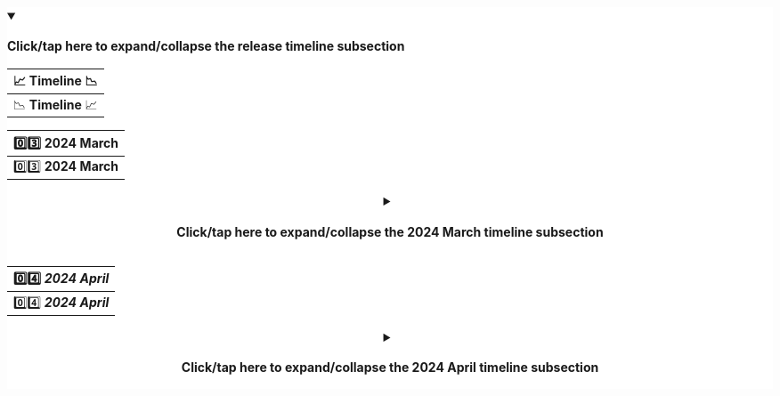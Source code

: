 <details open><summary><p><b>Click/tap here to expand/collapse the release timeline subsection</b></p></summary>

<div align="center">

| 📈️ **Timeline** 📉️ |
|---------------------|
| 📉️ **Timeline** 📈️ |

| 0️⃣️3️⃣️ **2024 March** |
|---|
| 0️⃣️3️⃣️ **2024 March** |

<details><summary><p><b>Click/tap here to expand/collapse the 2024 March timeline subsection</b></p></summary>

| 🏷️ **Version** 💾️ | 🗓️ **Date** 📅️ | 📆️ **Day #** #️⃣️ |
|---|---|---|
| [`Beta 1`](/Remodels/2024/!OldVersions/README/English/USA/README_V1.md) | 2024, Saturday, March 23rd | 01 |
| [`Beta 2`](/Remodels/2024/!OldVersions/README/English/USA/README_V2.md) | 2024, Saturday, March 23rd | 01 |
| [`Beta 3`](/Remodels/2024/!OldVersions/README/English/USA/README_V3.md) | 2024, Sunday, March 24th | 02 |
| [`Beta 4`](/Remodels/2024/!OldVersions/README/English/USA/README_V4.md) | 2024, Monday, March 25th | 03 |
| [`Beta 5`](/Remodels/2024/!OldVersions/README/English/USA/README_V5.md) | 2024, Tuesday, March 26th | 04 |
| [`Beta 6`](/Remodels/2024/!OldVersions/README/English/USA/README_V6.md) | 2024, Wednesday, March 27th | 05 |
| [`Beta 7`](/Remodels/2024/!OldVersions/README/English/USA/README_V7.md) | 2024, Thursday, March 28th | 06 |
| [`Beta 8`](/Remodels/2024/!OldVersions/README/English/USA/README_V8.md) | 2024, Friday, March 29th | 07 |
| [`Beta 9`](/Remodels/2024/!OldVersions/README/English/USA/README_V9.md) | 2024, Saturday, March 30th | 08 |
| [`Beta 10`](/Remodels/2024/!OldVersions/README/English/USA/README_V10.md) | 2024, Sunday, March 31st | 09 |
| 🏷️ **Version** 💾️ | 🗓️ **Date** 📅️ | 📆️ **Day #** #️⃣️ |

</details> 

| 0️⃣️4️⃣️ ***2024 April*** |
|---|
| 0️⃣️4️⃣️ ***2024 April*** |

<details><summary><p><b>Click/tap here to expand/collapse the 2024 April timeline subsection</b></p></summary>

| 🏷️ **Version** 💾️ | 🗓️ **Date** 📅️ | 📆️ **Day #** #️⃣️ |
|---|---|---|
| [`Beta 11`](/Remodels/2024/!OldVersions/README/English/USA/README_V11.md) | 2024, Monday, April 1st | 10 |
| [`Beta 12`](/Remodels/2024/!OldVersions/README/English/USA/README_V12.md) | 2024, Tuesday, April 2nd | 11 |
| [`Beta 13`](/Remodels/2024/!OldVersions/README/English/USA/README_V13.md) | 2024, Wednesday, April 3rd | 12 |
| [`Beta 14`](/Remodels/2024/!OldVersions/README/English/USA/README_V14.md) | 2024, Thursday, April 4th | 13 |
| [`Beta 15`](/Remodels/2024/!OldVersions/README/English/USA/README_V15.md) | 2024, Friday, April 5th | 14 |
| [`Beta 16`](/Remodels/2024/!OldVersions/README/English/USA/README_V16.md) | 2024, Saturday, April 6th | 15 |
| [`Beta 17`](/Remodels/2024/!OldVersions/README/English/USA/README_V17.md) | 2024, Sunday, April 7th | 16 |
| [`Beta 18`](/Remodels/2024/!OldVersions/README/English/USA/README_V18.md) | 2024, Monday, April 8th | 17 |
| [`Beta 19`](/Remodels/2024/!OldVersions/README/English/USA/README_V19.md) | 2024, Tuesday, April 9th | 18 |
| [`Beta 20`](/Remodels/2024/!OldVersions/README/English/USA/README_V20.md) | 2024, Wednesday, April 10th | 19 |